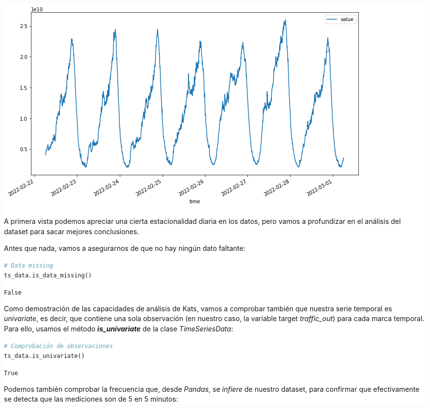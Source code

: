 ![png](notebook_files/notebook_18_0.png)
    


A primera vista podemos apreciar una cierta estacionalidad diaria en los datos, pero vamos a profundizar en el análisis del dataset para sacar mejores conclusiones.

Antes que nada, vamos a asegurarnos de que no hay ningún dato faltante:


```python
# Data missing
ts_data.is_data_missing()
```




    False



Como demostración de las capacidades de análisis de Kats, vamos a comprobar también que nuestra serie temporal es *univariate*, es decir, que contiene una sola observación (en nuestro caso, la variable target *traffic_out*) para cada marca temporal. Para ello, usamos el método ***is_univariate*** de la clase *TimeSeriesData*:


```python
# Comprobación de observaciones
ts_data.is_univariate()
```




    True



Podemos también comprobar la frecuencia que, desde *Pandas*, se *infiere* de nuestro dataset, para confirmar que efectivamente se detecta que las mediciones son de 5 en 5 minutos:
